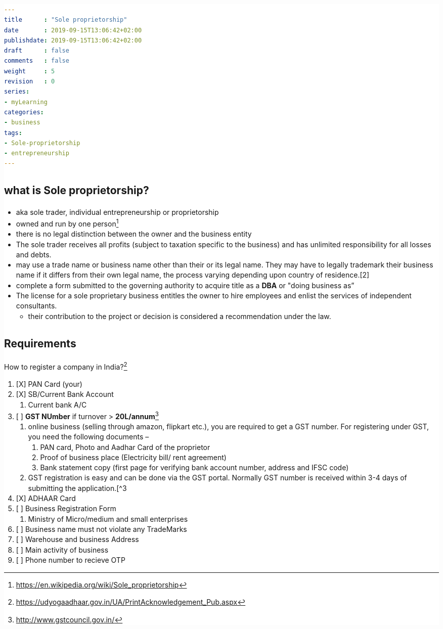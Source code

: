 ```yaml
---
title      : "Sole proprietorship"
date       : 2019-09-15T13:06:42+02:00
publishdate: 2019-09-15T13:06:42+02:00
draft      : false
comments   : false
weight     : 5
revision   : 0
series:
- myLearning
categories:
- business
tags:
- Sole-proprietorship
- entrepreneurship
---
```


## what is Sole proprietorship?

* aka sole trader, individual entrepreneurship or proprietorship
* owned and run by one person[^1]
* there is no legal distinction between the owner and the business entity
* The sole trader receives all profits (subject to taxation specific to the business) and has unlimited responsibility for all losses and debts.
* may use a trade name or business name other than their or its legal name. They may have to legally trademark their business name if it differs from their own legal name, the process varying depending upon country of residence.[2]
* complete a form submitted to the governing authority to acquire title as a **DBA** or "doing business as”
* The license for a sole proprietary business entitles the owner to hire employees and enlist the services of independent consultants.
  * their contribution to the project or decision is considered a recommendation under the law.


## Requirements

How to register a company in India?[^2]

1. [X] PAN Card (your)
2. [X] SB/Current Bank Account
   1. Current bank A/C 
3. [ ] **GST NUmber** if turnover > **20L/annum**[^3]
   1. online business (selling through amazon, flipkart etc.), you are required to get a GST number. For registering under GST, you need the following documents –
      1. PAN card, Photo and Aadhar Card of the proprietor
      2. Proof of business place (Electricity bill/ rent agreement)
      3. Bank statement copy (first page for verifying bank account number, address and IFSC code)
   2. GST registration is easy and can be done via the GST portal. Normally GST number is received within 3-4 days of submitting the application.[^3
4. [X] ADHAAR Card
5. [ ] Business Registration Form
   1. Ministry of Micro/medium and small enterprises
6. [ ] Business name must not violate any TradeMarks
7. [ ] Warehouse and business Address
8. [ ] Main activity of business
9.  [ ] Phone number to recieve OTP


[^1]: https://en.wikipedia.org/wiki/Sole_proprietorship
[^2]: https://udyogaadhaar.gov.in/UA/PrintAcknowledgement_Pub.aspx
[^3]: http://www.gstcouncil.gov.in/
[^4]: https://e-resident.gov.ee/become-an-e-resident